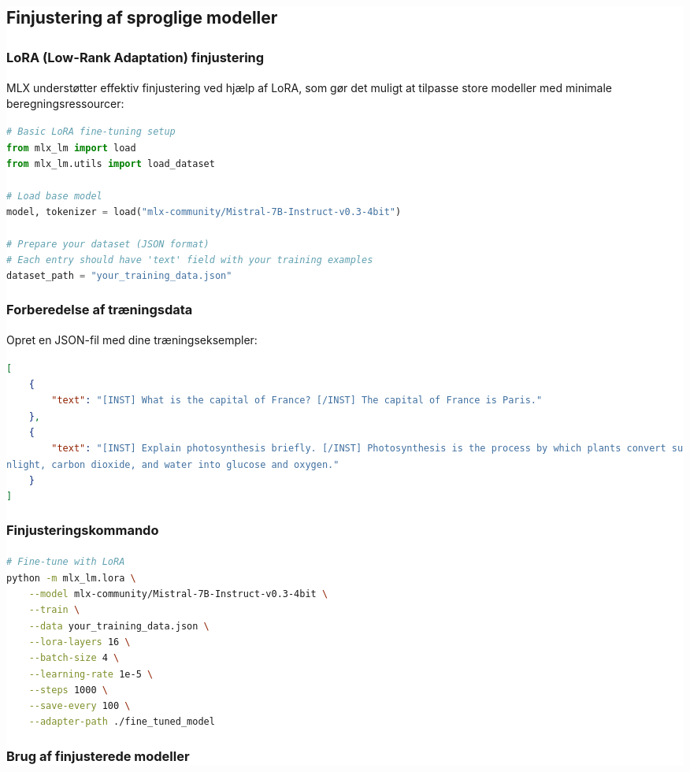 ## Finjustering af sproglige modeller

### LoRA (Low-Rank Adaptation) finjustering

MLX understøtter effektiv finjustering ved hjælp af LoRA, som gør det muligt at tilpasse store modeller med minimale beregningsressourcer:

```python
# Basic LoRA fine-tuning setup
from mlx_lm import load
from mlx_lm.utils import load_dataset

# Load base model
model, tokenizer = load("mlx-community/Mistral-7B-Instruct-v0.3-4bit")

# Prepare your dataset (JSON format)
# Each entry should have 'text' field with your training examples
dataset_path = "your_training_data.json"
```

### Forberedelse af træningsdata

Opret en JSON-fil med dine træningseksempler:

```json
[
    {
        "text": "[INST] What is the capital of France? [/INST] The capital of France is Paris."
    },
    {
        "text": "[INST] Explain photosynthesis briefly. [/INST] Photosynthesis is the process by which plants convert sunlight, carbon dioxide, and water into glucose and oxygen."
    }
]
```

### Finjusteringskommando

```bash
# Fine-tune with LoRA
python -m mlx_lm.lora \
    --model mlx-community/Mistral-7B-Instruct-v0.3-4bit \
    --train \
    --data your_training_data.json \
    --lora-layers 16 \
    --batch-size 4 \
    --learning-rate 1e-5 \
    --steps 1000 \
    --save-every 100 \
    --adapter-path ./fine_tuned_model
```

### Brug af finjusterede modeller
